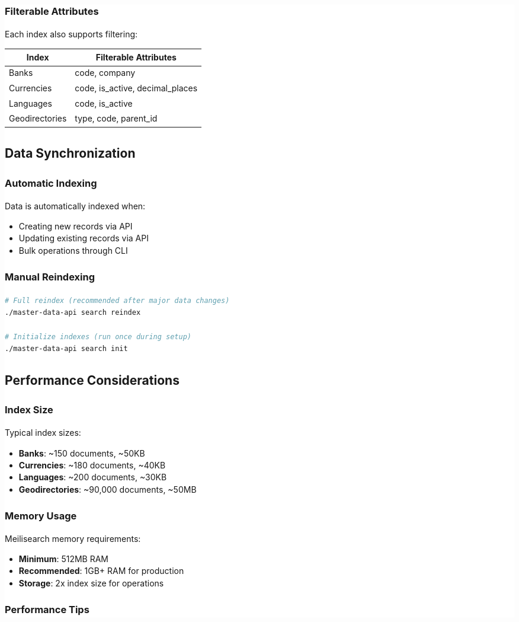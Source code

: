 ### Filterable Attributes

Each index also supports filtering:

| Index | Filterable Attributes |
|-------|----------------------|
| Banks | code, company |
| Currencies | code, is_active, decimal_places |
| Languages | code, is_active |
| Geodirectories | type, code, parent_id |

## Data Synchronization

### Automatic Indexing

Data is automatically indexed when:
- Creating new records via API
- Updating existing records via API
- Bulk operations through CLI

### Manual Reindexing

```bash
# Full reindex (recommended after major data changes)
./master-data-api search reindex

# Initialize indexes (run once during setup)
./master-data-api search init
```

## Performance Considerations

### Index Size

Typical index sizes:
- **Banks**: ~150 documents, ~50KB
- **Currencies**: ~180 documents, ~40KB  
- **Languages**: ~200 documents, ~30KB
- **Geodirectories**: ~90,000 documents, ~50MB

### Memory Usage

Meilisearch memory requirements:
- **Minimum**: 512MB RAM
- **Recommended**: 1GB+ RAM for production
- **Storage**: 2x index size for operations

### Performance Tips
